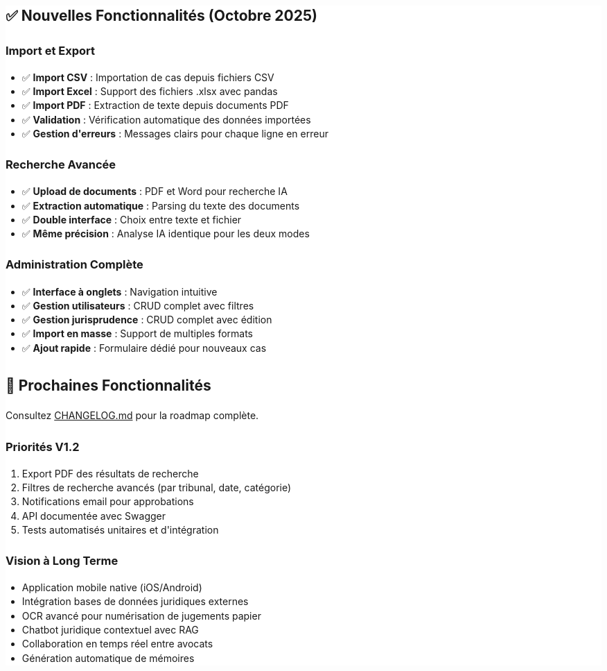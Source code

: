## ✅ Nouvelles Fonctionnalités (Octobre 2025)

### Import et Export
- ✅ **Import CSV** : Importation de cas depuis fichiers CSV
- ✅ **Import Excel** : Support des fichiers .xlsx avec pandas
- ✅ **Import PDF** : Extraction de texte depuis documents PDF
- ✅ **Validation** : Vérification automatique des données importées
- ✅ **Gestion d'erreurs** : Messages clairs pour chaque ligne en erreur

### Recherche Avancée
- ✅ **Upload de documents** : PDF et Word pour recherche IA
- ✅ **Extraction automatique** : Parsing du texte des documents
- ✅ **Double interface** : Choix entre texte et fichier
- ✅ **Même précision** : Analyse IA identique pour les deux modes

### Administration Complète
- ✅ **Interface à onglets** : Navigation intuitive
- ✅ **Gestion utilisateurs** : CRUD complet avec filtres
- ✅ **Gestion jurisprudence** : CRUD complet avec édition
- ✅ **Import en masse** : Support de multiples formats
- ✅ **Ajout rapide** : Formulaire dédié pour nouveaux cas

## 🎯 Prochaines Fonctionnalités

Consultez [CHANGELOG.md](CHANGELOG.md) pour la roadmap complète.

### Priorités V1.2
1. Export PDF des résultats de recherche
2. Filtres de recherche avancés (par tribunal, date, catégorie)
3. Notifications email pour approbations
4. API documentée avec Swagger
5. Tests automatisés unitaires et d'intégration

### Vision à Long Terme
- Application mobile native (iOS/Android)
- Intégration bases de données juridiques externes
- OCR avancé pour numérisation de jugements papier
- Chatbot juridique contextuel avec RAG
- Collaboration en temps réel entre avocats
- Génération automatique de mémoires

